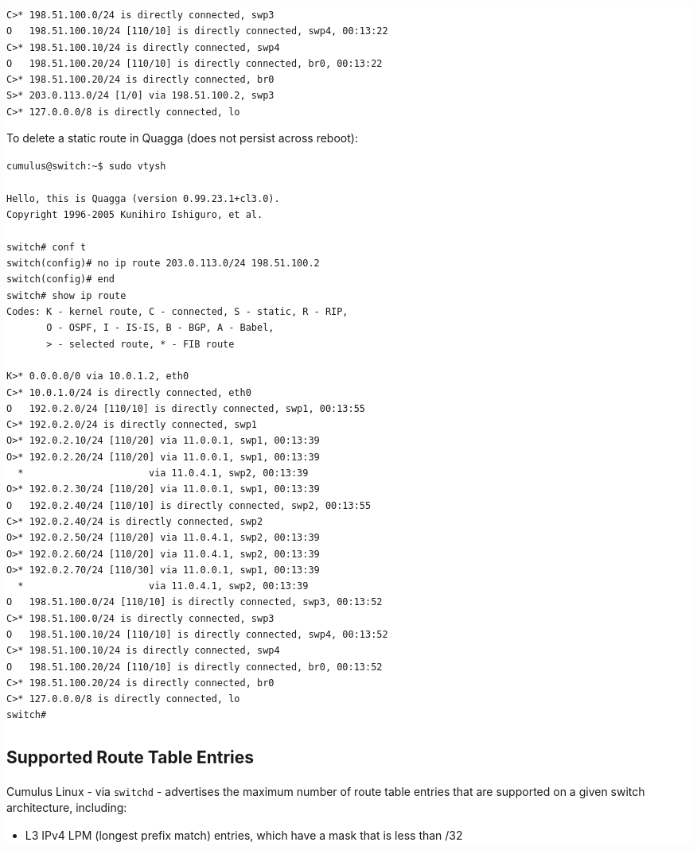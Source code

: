     C>* 198.51.100.0/24 is directly connected, swp3
    O   198.51.100.10/24 [110/10] is directly connected, swp4, 00:13:22
    C>* 198.51.100.10/24 is directly connected, swp4
    O   198.51.100.20/24 [110/10] is directly connected, br0, 00:13:22
    C>* 198.51.100.20/24 is directly connected, br0
    S>* 203.0.113.0/24 [1/0] via 198.51.100.2, swp3
    C>* 127.0.0.0/8 is directly connected, lo

To delete a static route in Quagga (does not persist across reboot):

    cumulus@switch:~$ sudo vtysh
     
    Hello, this is Quagga (version 0.99.23.1+cl3.0).
    Copyright 1996-2005 Kunihiro Ishiguro, et al.
     
    switch# conf t
    switch(config)# no ip route 203.0.113.0/24 198.51.100.2
    switch(config)# end
    switch# show ip route
    Codes: K - kernel route, C - connected, S - static, R - RIP,
           O - OSPF, I - IS-IS, B - BGP, A - Babel,
           > - selected route, * - FIB route
     
    K>* 0.0.0.0/0 via 10.0.1.2, eth0
    C>* 10.0.1.0/24 is directly connected, eth0
    O   192.0.2.0/24 [110/10] is directly connected, swp1, 00:13:55
    C>* 192.0.2.0/24 is directly connected, swp1
    O>* 192.0.2.10/24 [110/20] via 11.0.0.1, swp1, 00:13:39
    O>* 192.0.2.20/24 [110/20] via 11.0.0.1, swp1, 00:13:39
      *                      via 11.0.4.1, swp2, 00:13:39
    O>* 192.0.2.30/24 [110/20] via 11.0.0.1, swp1, 00:13:39
    O   192.0.2.40/24 [110/10] is directly connected, swp2, 00:13:55
    C>* 192.0.2.40/24 is directly connected, swp2
    O>* 192.0.2.50/24 [110/20] via 11.0.4.1, swp2, 00:13:39
    O>* 192.0.2.60/24 [110/20] via 11.0.4.1, swp2, 00:13:39
    O>* 192.0.2.70/24 [110/30] via 11.0.0.1, swp1, 00:13:39
      *                      via 11.0.4.1, swp2, 00:13:39
    O   198.51.100.0/24 [110/10] is directly connected, swp3, 00:13:52
    C>* 198.51.100.0/24 is directly connected, swp3
    O   198.51.100.10/24 [110/10] is directly connected, swp4, 00:13:52
    C>* 198.51.100.10/24 is directly connected, swp4
    O   198.51.100.20/24 [110/10] is directly connected, br0, 00:13:52
    C>* 198.51.100.20/24 is directly connected, br0
    C>* 127.0.0.0/8 is directly connected, lo
    switch#

## Supported Route Table Entries</span>

Cumulus Linux - via `switchd` - advertises the maximum number of route
table entries that are supported on a given switch architecture,
including:

  - L3 IPv4 LPM (longest prefix match) entries, which have a mask that
    is less than /32

